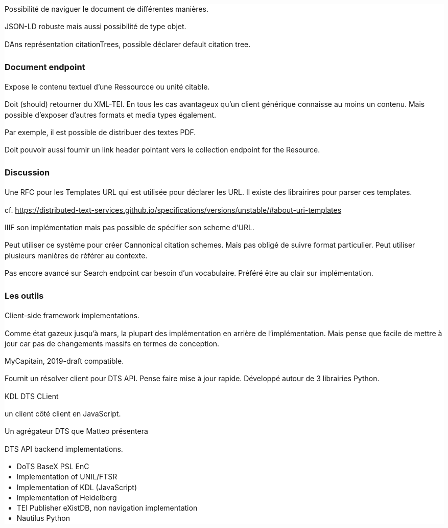Possibilité de naviguer le document de différentes manières.

JSON-LD robuste mais aussi possibilité de type objet.

DAns représentation citationTrees, possible déclarer default citation tree.

### Document endpoint

Expose le contenu textuel d’une Ressourcce ou unité citable.

Doit (should) retourner du XML-TEI. En tous les cas avantageux qu’un client générique connaisse au moins un contenu. Mais possible d’exposer d’autres formats et media types également. 

Par exemple, il est possible de distribuer des textes PDF. 

Doit pouvoir aussi fournir un link header pointant vers le collection endpoint for the Resource. 

### Discussion

Une RFC pour les Templates URL qui est utilisée pour déclarer les URL. Il existe des librairires pour parser ces templates.

cf. https://distributed-text-services.github.io/specifications/versions/unstable/#about-uri-templates

IIIF son implémentation mais pas possible de spécifier son scheme d’URL.

Peut utiliser ce système pour créer Cannonical citation schemes. Mais pas obligé de suivre format particulier. Peut utiliser plusieurs manières de référer au contexte.

Pas encore avancé sur Search endpoint car besoin d’un vocabulaire. Préféré être au clair sur implémentation.

### Les outils

Client-side framework implementations.

Comme état gazeux jusqu’à mars, la plupart des implémentation en arrière de l’implémentation. Mais pense que facile de mettre à jour car pas de changements massifs en termes de conception.

MyCapitain, 2019-draft compatible.

Fournit un résolver client pour DTS API. Pense faire mise à jour rapide. Développé autour de 3 librairies Python.

KDL DTS CLient

un client côté client en JavaScript.

Un agrégateur DTS que Matteo présentera

DTS API backend implementations.

- DoTS BaseX PSL EnC
- Implementation of UNIL/FTSR
- Implementation of KDL (JavaScript)
- Implementation of Heidelberg
- TEI Publisher eXistDB, non navigation implementation
- Nautilus Python
